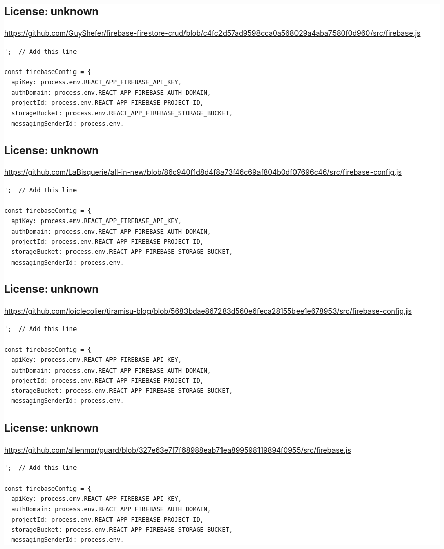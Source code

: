 
## License: unknown
https://github.com/GuyShefer/firebase-firestore-crud/blob/c4fc2d57ad9598cca0a568029a4aba7580f0d960/src/firebase.js

```
';  // Add this line

const firebaseConfig = {
  apiKey: process.env.REACT_APP_FIREBASE_API_KEY,
  authDomain: process.env.REACT_APP_FIREBASE_AUTH_DOMAIN,
  projectId: process.env.REACT_APP_FIREBASE_PROJECT_ID,
  storageBucket: process.env.REACT_APP_FIREBASE_STORAGE_BUCKET,
  messagingSenderId: process.env.
```


## License: unknown
https://github.com/LaBisquerie/all-in-new/blob/86c940f1d8d4f8a73f46c69af804b0df07696c46/src/firebase-config.js

```
';  // Add this line

const firebaseConfig = {
  apiKey: process.env.REACT_APP_FIREBASE_API_KEY,
  authDomain: process.env.REACT_APP_FIREBASE_AUTH_DOMAIN,
  projectId: process.env.REACT_APP_FIREBASE_PROJECT_ID,
  storageBucket: process.env.REACT_APP_FIREBASE_STORAGE_BUCKET,
  messagingSenderId: process.env.
```


## License: unknown
https://github.com/loiclecolier/tiramisu-blog/blob/5683bdae867283d560e6feca28155bee1e678953/src/firebase-config.js

```
';  // Add this line

const firebaseConfig = {
  apiKey: process.env.REACT_APP_FIREBASE_API_KEY,
  authDomain: process.env.REACT_APP_FIREBASE_AUTH_DOMAIN,
  projectId: process.env.REACT_APP_FIREBASE_PROJECT_ID,
  storageBucket: process.env.REACT_APP_FIREBASE_STORAGE_BUCKET,
  messagingSenderId: process.env.
```


## License: unknown
https://github.com/allenmor/guard/blob/327e63e7f7f68988eab71ea899598119894f0955/src/firebase.js

```
';  // Add this line

const firebaseConfig = {
  apiKey: process.env.REACT_APP_FIREBASE_API_KEY,
  authDomain: process.env.REACT_APP_FIREBASE_AUTH_DOMAIN,
  projectId: process.env.REACT_APP_FIREBASE_PROJECT_ID,
  storageBucket: process.env.REACT_APP_FIREBASE_STORAGE_BUCKET,
  messagingSenderId: process.env.
```
